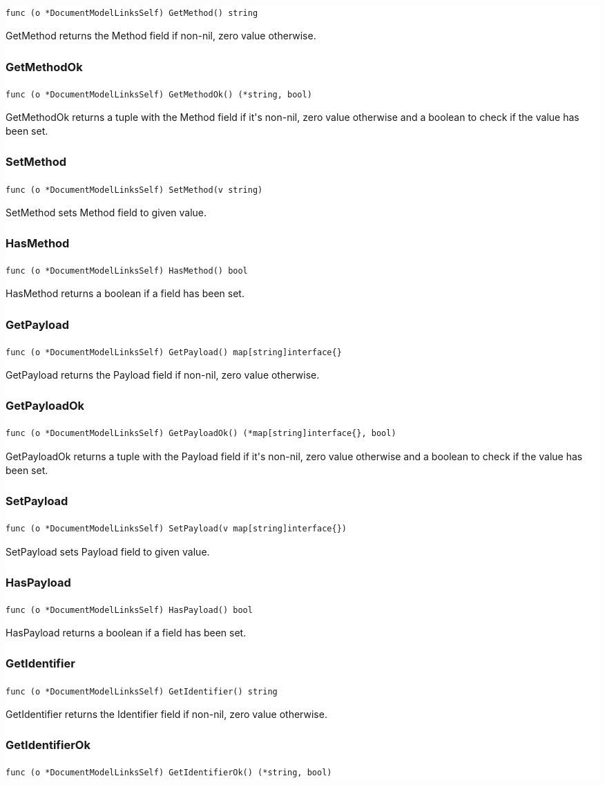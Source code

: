 `func (o *DocumentModelLinksSelf) GetMethod() string`

GetMethod returns the Method field if non-nil, zero value otherwise.

### GetMethodOk

`func (o *DocumentModelLinksSelf) GetMethodOk() (*string, bool)`

GetMethodOk returns a tuple with the Method field if it's non-nil, zero value otherwise
and a boolean to check if the value has been set.

### SetMethod

`func (o *DocumentModelLinksSelf) SetMethod(v string)`

SetMethod sets Method field to given value.

### HasMethod

`func (o *DocumentModelLinksSelf) HasMethod() bool`

HasMethod returns a boolean if a field has been set.

### GetPayload

`func (o *DocumentModelLinksSelf) GetPayload() map[string]interface{}`

GetPayload returns the Payload field if non-nil, zero value otherwise.

### GetPayloadOk

`func (o *DocumentModelLinksSelf) GetPayloadOk() (*map[string]interface{}, bool)`

GetPayloadOk returns a tuple with the Payload field if it's non-nil, zero value otherwise
and a boolean to check if the value has been set.

### SetPayload

`func (o *DocumentModelLinksSelf) SetPayload(v map[string]interface{})`

SetPayload sets Payload field to given value.

### HasPayload

`func (o *DocumentModelLinksSelf) HasPayload() bool`

HasPayload returns a boolean if a field has been set.

### GetIdentifier

`func (o *DocumentModelLinksSelf) GetIdentifier() string`

GetIdentifier returns the Identifier field if non-nil, zero value otherwise.

### GetIdentifierOk

`func (o *DocumentModelLinksSelf) GetIdentifierOk() (*string, bool)`
